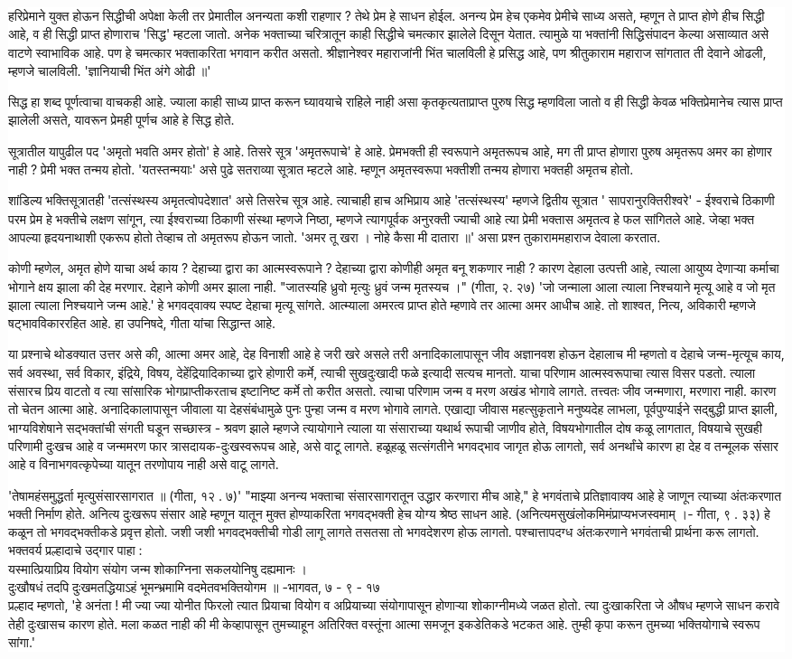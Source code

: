 हरिप्रेमाने युक्त होऊन सिद्धीची अपेक्षा केली तर प्रेमातील अनन्यता कशी राहणार ? तेथे प्रेम हे साधन होईल. अनन्य प्रेम हेच एकमेव प्रेमीचे साध्य असते, म्हणून ते प्राप्त होणे हीच सिद्धी आहे, व ही सिद्धी प्राप्त होणाराच 'सिद्ध' म्हटला जातो. अनेक भक्ताच्या चरित्रातून काही सिद्धीचे चमत्कार झालेले दिसून येतात. त्यामुळे या भक्तांनी सिद्धिसंपादन केल्या असाव्यात असे वाटणे स्वाभाविक आहे. पण हे चमत्कार भक्ताकरिता भगवान करीत असतो. श्रीज्ञानेश्वर महाराजांनी भिंत चालविली हे प्रसिद्ध आहे, पण श्रीतुकाराम महाराज सांगतात ती देवाने ओढली, म्हणजे चालविली. 'ज्ञानियाची भिंत अंगे ओढी ॥'  
  
सिद्ध हा शब्द पूर्णत्वाचा वाचकही आहे. ज्याला काही साध्य प्राप्त करून घ्यावयाचे राहिले नाही असा कृतकृत्यताप्राप्त पुरुष सिद्ध म्हणविला जातो व ही सिद्धी केवळ भक्तिप्रेमानेच त्यास प्राप्त झालेली असते, यावरून प्रेमही पूर्णच आहे हे सिद्ध होते.  
  
सूत्रातील यापुढील पद 'अमृतो भवति अमर होतो' हे आहे. तिसरे सूत्र 'अमृतरूपाचे' हे आहे. प्रेमभक्ती ही स्वरूपाने अमृतरूपच आहे, मग ती प्राप्त होणारा पुरुष अमृतरूप अमर का होणार नाही ? प्रेमी भक्त तन्मय होतो. 'यतस्तन्मयाः' असे पुढे सतराव्या सूत्रात म्हटले आहे. म्हणून अमृतस्वरूपा भक्तीशी तन्मय होणारा भक्तही अमृतच होतो.  
  
शांडिल्य भक्तिसूत्रातही 'तत्संस्थस्य अमृतत्वोपदेशात' असे तिसरेच सूत्र आहे. त्याचाही हाच अभिप्राय आहे 'तत्संस्थस्य' म्हणजे द्वितीय सूत्रात ' सापरानुरक्तिरीश्‍वरे' - ईश्‍वराचे ठिकाणी परम प्रेम हे भक्तीचे लक्षण सांगून, त्या ईश्‍वराच्या ठिकाणी संस्था म्हणजे निष्ठा, म्हणजे त्यागपूर्वक अनुरक्ती ज्याची आहे त्या प्रेमी भक्तास अमृतत्व हे फल सांगितले आहे. जेव्हा भक्त आपल्या हृदयनाथाशी एकरूप होतो तेव्हाच तो अमृतरूप होऊन जातो. 'अमर तू खरा । नोहे कैसा मी दातारा ॥' असा प्रश्‍न तुकाराममहाराज देवाला करतात.  
  
कोणी म्हणेल, अमृत होणे याचा अर्थ काय ? देहाच्या द्वारा का आत्मस्वरूपाने ? देहाच्या द्वारा कोणीही अमृत बनू शकणार नाही ? कारण देहाला उत्पत्ती आहे, त्याला आयुष्य देणार्‍या कर्माचा भोगाने क्षय झाला की देह मरणार. देहाने कोणी अमर झाला नाही. "जातस्यहि ध्रुवो मृत्युः ध्रुवं जन्म मृतस्यच ।" (गीता, २. २७) 'जो जन्माला आला त्याला निश्‍चयाने मृत्यू आहे व जो मृत झाला त्याला निश्‍चयाने जन्म आहे.' हे भगवद्‍वाक्य स्पष्ट देहाचा मृत्यू सांगते. आत्म्याला अमरत्व प्राप्त होते म्हणावे तर आत्मा अमर आधीच आहे. तो शाश्‍वत, नित्य, अविकारी म्हणजे षट्‍भावविकाररहित आहे. हा उपनिषदे, गीता यांचा सिद्धान्त आहे.  
  
या प्रश्‍नाचे थोडक्यात उत्तर असे की, आत्मा अमर आहे, देह विनाशी आहे हे जरी खरे असले तरी अनादिकालापासून जीव अज्ञानवश होऊन देहालाच मी म्हणतो व देहाचे जन्म-मृत्यूच काय, सर्व अवस्था, सर्व विकार, इंद्रिये, विषय, देहेंद्रियादिकाच्या द्वारे होणारी कर्मे, त्याची सुखदुःखादी फळे इत्यादी सत्यच मानतो. याचा परिणाम आत्मस्वरूपाचा त्यास विसर पडतो. त्याला संसारच प्रिय वाटतो व त्या सांसारिक भोगप्राप्तीकरताच इष्टानिष्ट कर्मे तो करीत असतो. त्याचा परिणाम जन्म व मरण अखंड भोगावे लागते. तत्त्वतः जीव जन्मणारा, मरणारा नाही. कारण तो चेतन आत्मा आहे. अनादिकालापासून जीवाला या देहसंबंधामुळे पुनः पुन्हा जन्म व मरण भोगावे लागते. एखाद्या जीवास महत्सुकृताने मनुष्यदेह लाभला, पूर्वपुण्याईने सद्‌बुद्धी प्राप्त झाली, भाग्यविशेषाने सद्‍भक्तांची संगती घडून सच्छास्त्र - श्रवण झाले म्हणजे त्यायोगाने त्याला या संसाराच्या यथार्थ रूपाची जाणीव होते, विषयभोगातील दोष कळू लागतात, विषयाचे सुखही परिणामी दुःखच आहे व जन्ममरण फार त्रासदायक-दुःखस्वरूपच आहे, असे वाटू लागते. हळूहळू सत्संगतीने भगवद्‌भाव जागृत होऊ लागतो, सर्व अनर्थांचे कारण हा देह व तन्मूलक संसार आहे व विनाभगवत्कृपेच्या यातून तरणोपाय नाही असे वाटू लागते.  
  
'तेषामहंसमुद्धर्ता मृत्युसंसारसागरात ॥ (गीता, १२ . ७)' "माझ्या अनन्य भक्ताचा संसारसागरातून उद्धार करणारा मीच आहे," हे भगवंताचे प्रतिज्ञावाक्य आहे हे जाणून त्याच्या अंतःकरणात भक्ती निर्माण होते. अनित्य दुःखरूप संसार आहे म्हणून यातून मुक्त होण्याकरिता भगवद्‌भक्ती हेच योग्य श्रेष्ठ साधन आहे. (अनित्यमसुखंलोकमिमंप्राप्यभजस्वमाम् ।- गीता, ९ . ३३) हे कळून तो भगवद्‍भक्तीकडे प्रवृत्त होतो. जशी जशी भगवद्‍भक्तीची गोडी लागू लागते तसतसा तो भगवदेशरण होऊ लागतो. पश्चात्तापदग्ध अंतःकरणाने भगवंताची प्रार्थना करू लागतो. भक्तवर्य प्रल्हादाचे उद्‌गार पाहा :  
यस्मात्प्रियाप्रिय वियोग संयोग जन्म शोकाग्निना सकलयोनिषु दह्यमानः ।  
दुःखौषधं तदपि दुःखमतद्धियाऽहं भूमन्भ्रमामि वदमेतवभक्तियोगम ॥ -भागवत, ७ - ९ - १७  
प्रल्हाद म्हणतो, 'हे अनंता ! मी ज्या ज्या योनीत फिरलो त्यात प्रियाचा वियोग व अप्रियाच्या संयोगापासून होणार्‍या शोकाग्नीमध्ये जळत होतो. त्या दुःखाकरिता जे औषध म्हणजे साधन करावे तेही दुःखासच कारण होते. मला कळत नाही की मी केव्हापासून तुमच्याहून अतिरिक्त वस्तूंना आत्मा समजून इकडेतिकडे भटकत आहे. तुम्ही कृपा करून तुमच्या भक्तियोगाचे स्वरूप सांगा.'  
  